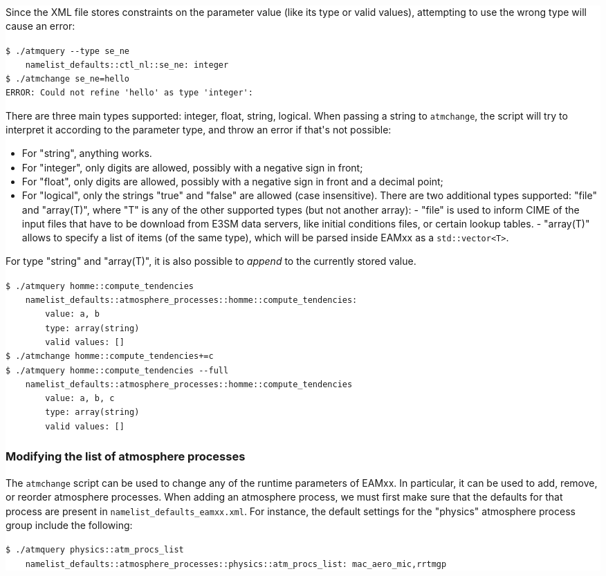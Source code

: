 
Since the XML file stores constraints on the parameter value
(like its type or valid values), attempting to use the wrong type will cause an error:

``` {.shell .copy}
$ ./atmquery --type se_ne
    namelist_defaults::ctl_nl::se_ne: integer
$ ./atmchange se_ne=hello
ERROR: Could not refine 'hello' as type 'integer':
```

There are three main types supported: integer, float, string, logical.
When passing a string to `atmchange`, the script will try to interpret it
according to the parameter type, and throw an error if that's not possible:

- For "string", anything works.
- For "integer", only digits are allowed, possibly with a negative sign in front;
- For "float", only digits are allowed, possibly with a negative sign in front
and a decimal point;
- For "logical", only the strings "true" and "false" are allowed (case insensitive).
There are two additional types supported: "file" and "array(T)", where "T" is
any of the other supported types (but not another array):
      - "file" is used to inform CIME of the input files that have to be download
      from E3SM data servers, like initial conditions files, or certain lookup tables.
      - "array(T)" allows to specify a list of items (of the same type),
      which will be parsed inside EAMxx as a `std::vector<T>`.

For type "string" and "array(T)", it is also possible to _append_ to the
currently stored value.

``` {.shell .copy}
$ ./atmquery homme::compute_tendencies
    namelist_defaults::atmosphere_processes::homme::compute_tendencies:
        value: a, b
        type: array(string)
        valid values: []
$ ./atmchange homme::compute_tendencies+=c
$ ./atmquery homme::compute_tendencies --full
    namelist_defaults::atmosphere_processes::homme::compute_tendencies
        value: a, b, c
        type: array(string)
        valid values: []
```

### Modifying the list of atmosphere processes

The `atmchange` script can be used to change any of the runtime parameters of EAMxx.
In particular, it can
be used to add, remove, or reorder atmosphere processes.
When adding an atmosphere process, we must first make sure that the defaults
for that process are present in `namelist_defaults_eamxx.xml`.
For instance, the default settings for the "physics" atmosphere process group
include the following:

``` {.shell .copy}
$ ./atmquery physics::atm_procs_list
    namelist_defaults::atmosphere_processes::physics::atm_procs_list: mac_aero_mic,rrtmgp
```
